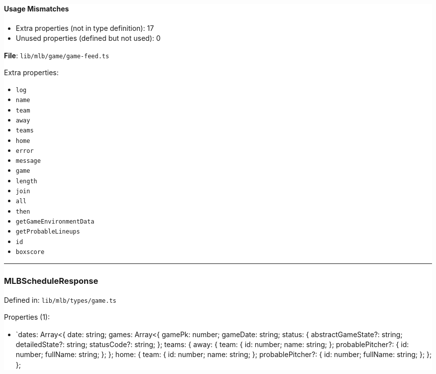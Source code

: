 #### Usage Mismatches

- Extra properties (not in type definition): 17
- Unused properties (defined but not used): 0

**File**: `lib/mlb/game/game-feed.ts`

Extra properties:
- `log`
- `name`
- `team`
- `away`
- `teams`
- `home`
- `error`
- `message`
- `game`
- `length`
- `join`
- `all`
- `then`
- `getGameEnvironmentData`
- `getProbableLineups`
- `id`
- `boxscore`

---

### MLBScheduleResponse

Defined in: `lib/mlb/types/game.ts`

Properties (1):
- `dates: Array<{
    date: string;
    games: Array<{
      gamePk: number;
      gameDate: string;
      status: {
        abstractGameState?: string;
        detailedState?: string;
        statusCode?: string;
      };
      teams: {
        away: {
          team: {
            id: number;
            name: string;
          };
          probablePitcher?: {
            id: number;
            fullName: string;
          };
        };
        home: {
          team: {
            id: number;
            name: string;
          };
          probablePitcher?: {
            id: number;
            fullName: string;
          };
        };
      };